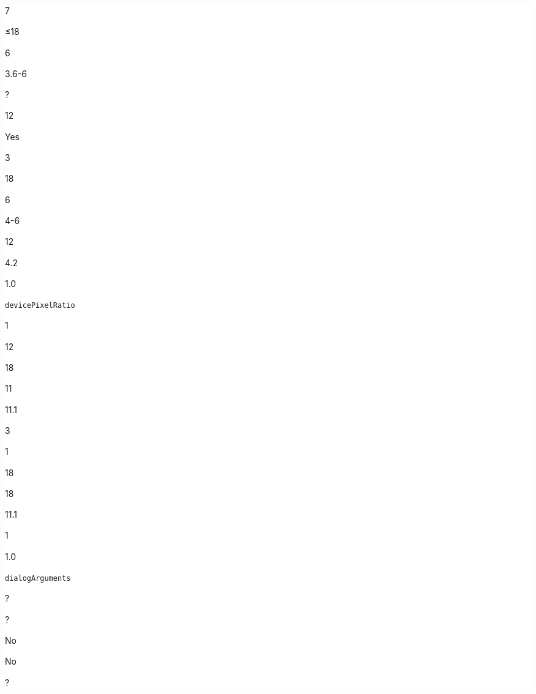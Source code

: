 7

≤18

6

3.6-6

?

12

Yes

3

18

6

4-6

12

4.2

1.0

`devicePixelRatio`

1

12

18

11

11.1

3

1

18

18

11.1

1

1.0

`dialogArguments`

?

?

No

No

?
